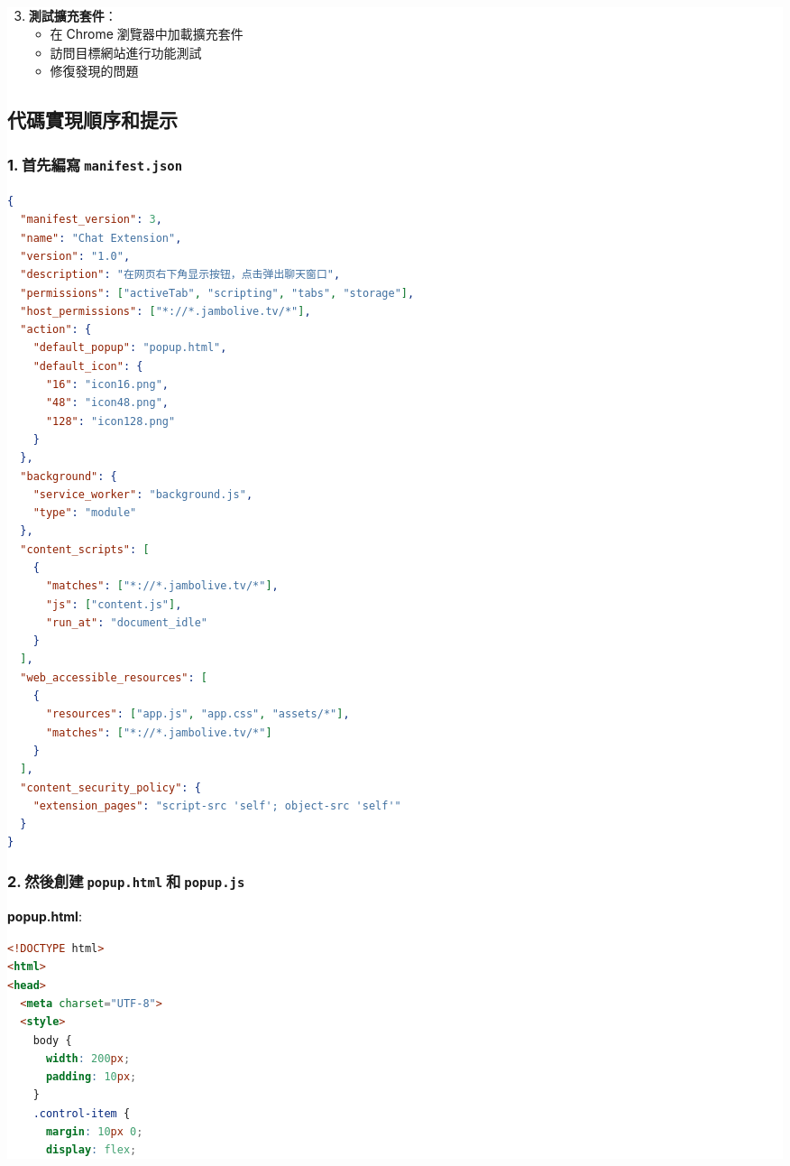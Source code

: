 3. **測試擴充套件**：
   - 在 Chrome 瀏覽器中加載擴充套件
   - 訪問目標網站進行功能測試
   - 修復發現的問題

## 代碼實現順序和提示

### 1. 首先編寫 `manifest.json`

```json
{
  "manifest_version": 3,
  "name": "Chat Extension",
  "version": "1.0",
  "description": "在网页右下角显示按钮，点击弹出聊天窗口",
  "permissions": ["activeTab", "scripting", "tabs", "storage"],
  "host_permissions": ["*://*.jambolive.tv/*"],
  "action": {
    "default_popup": "popup.html",
    "default_icon": {
      "16": "icon16.png",
      "48": "icon48.png",
      "128": "icon128.png"
    }
  },
  "background": {
    "service_worker": "background.js",
    "type": "module"
  },
  "content_scripts": [
    {
      "matches": ["*://*.jambolive.tv/*"],
      "js": ["content.js"],
      "run_at": "document_idle"
    }
  ],
  "web_accessible_resources": [
    {
      "resources": ["app.js", "app.css", "assets/*"],
      "matches": ["*://*.jambolive.tv/*"]
    }
  ],
  "content_security_policy": {
    "extension_pages": "script-src 'self'; object-src 'self'"
  }
}
```

### 2. 然後創建 `popup.html` 和 `popup.js`

**popup.html**:
```html
<!DOCTYPE html>
<html>
<head>
  <meta charset="UTF-8">
  <style>
    body {
      width: 200px;
      padding: 10px;
    }
    .control-item {
      margin: 10px 0;
      display: flex;
```